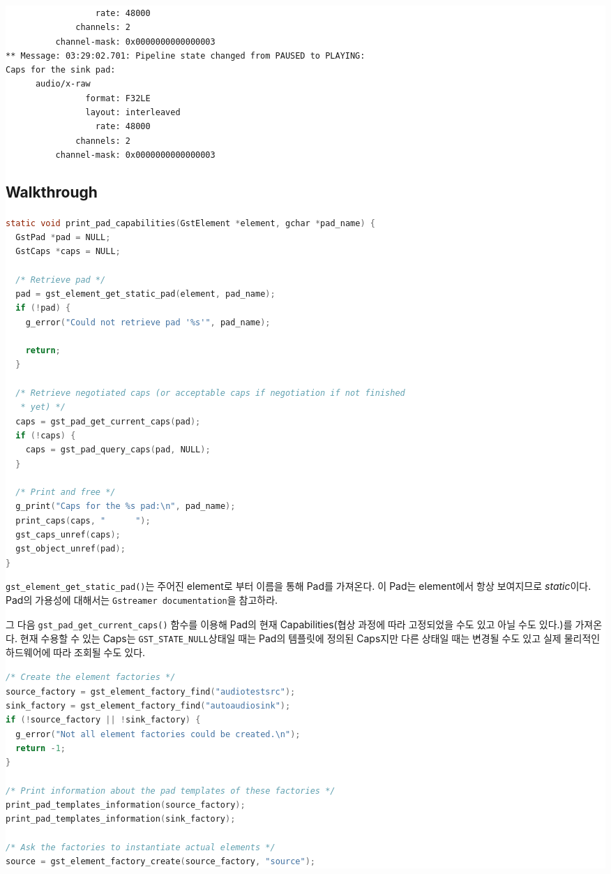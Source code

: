 ```
                  rate: 48000
              channels: 2
          channel-mask: 0x0000000000000003
** Message: 03:29:02.701: Pipeline state changed from PAUSED to PLAYING:
Caps for the sink pad:
      audio/x-raw
                format: F32LE
                layout: interleaved
                  rate: 48000
              channels: 2
          channel-mask: 0x0000000000000003
```
## Walkthrough

```c
static void print_pad_capabilities(GstElement *element, gchar *pad_name) {
  GstPad *pad = NULL;
  GstCaps *caps = NULL;

  /* Retrieve pad */
  pad = gst_element_get_static_pad(element, pad_name);
  if (!pad) {
    g_error("Could not retrieve pad '%s'", pad_name);

    return;
  }

  /* Retrieve negotiated caps (or acceptable caps if negotiation if not finished
   * yet) */
  caps = gst_pad_get_current_caps(pad);
  if (!caps) {
    caps = gst_pad_query_caps(pad, NULL);
  }

  /* Print and free */
  g_print("Caps for the %s pad:\n", pad_name);
  print_caps(caps, "      ");
  gst_caps_unref(caps);
  gst_object_unref(pad);
}
```

`gst_element_get_static_pad()`는 주어진 element로 부터 이름을 통해 Pad를 가져온다. 이 Pad는 element에서 항상 보여지므로 *static*이다. Pad의 가용성에 대해서는 `Gstreamer documentation`을 참고하라.

그 다음 `gst_pad_get_current_caps()` 함수를 이용해 Pad의 현재 Capabilities(협상 과정에 따라 고정되었을 수도 있고 아닐 수도 있다.)를 가져온다. 현재 수용할 수 있는 Caps는 `GST_STATE_NULL`상태일 때는 Pad의 템플릿에 정의된 Caps지만 다른 상태일 때는 변경될 수도 있고 실제 물리적인 하드웨어에 따라 조회될 수도 있다.

```c
/* Create the element factories */
source_factory = gst_element_factory_find("audiotestsrc");
sink_factory = gst_element_factory_find("autoaudiosink");
if (!source_factory || !sink_factory) {
  g_error("Not all element factories could be created.\n");
  return -1;
}

/* Print information about the pad templates of these factories */
print_pad_templates_information(source_factory);
print_pad_templates_information(sink_factory);

/* Ask the factories to instantiate actual elements */
source = gst_element_factory_create(source_factory, "source");
```